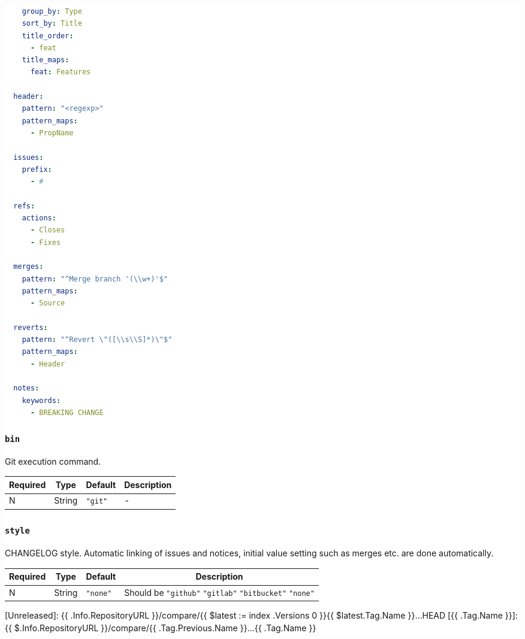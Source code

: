 ```yaml
    group_by: Type
    sort_by: Title
    title_order:
      - feat
    title_maps:
      feat: Features

  header:
    pattern: "<regexp>"
    pattern_maps:
      - PropName

  issues:
    prefix:
      - #

  refs:
    actions:
      - Closes
      - Fixes

  merges:
    pattern: "^Merge branch '(\\w+)'$"
    pattern_maps:
      - Source

  reverts:
    pattern: "^Revert \"([\\s\\S]*)\"$"
    pattern_maps:
      - Header

  notes:
    keywords:
      - BREAKING CHANGE
```



### `bin`

Git execution command.

| Required | Type   | Default | Description |
| -------- | ------ | ------- | ----------- |
| N        | String | `"git"` | -           |

### `style`

CHANGELOG style. Automatic linking of issues and notices, initial value setting such as merges etc. are done automatically.

| Required | Type   | Default  | Description                                            |
| -------- | ------ | -------- | ------------------------------------------------------ |
| N        | String | `"none"` | Should be `"github"` `"gitlab"` `"bitbucket"` `"none"` |


[Unreleased]: {{ .Info.RepositoryURL }}/compare/{{ $latest := index .Versions 0 }}{{ $latest.Tag.Name }}...HEAD
[{{ .Tag.Name }}]: {{ $.Info.RepositoryURL }}/compare/{{ .Tag.Previous.Name }}...{{ .Tag.Name }}